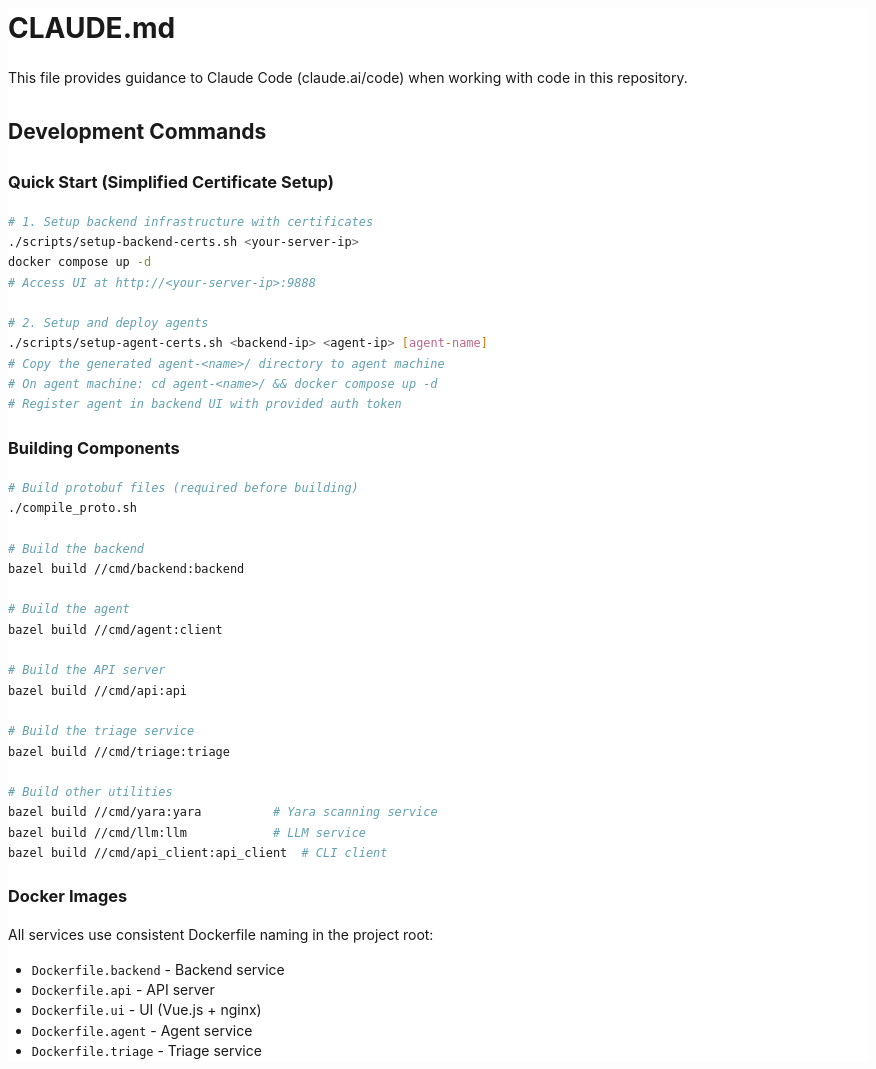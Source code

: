 # CLAUDE.md

This file provides guidance to Claude Code (claude.ai/code) when working with code in this repository.

## Development Commands

### Quick Start (Simplified Certificate Setup)
```bash
# 1. Setup backend infrastructure with certificates
./scripts/setup-backend-certs.sh <your-server-ip>
docker compose up -d
# Access UI at http://<your-server-ip>:9888

# 2. Setup and deploy agents
./scripts/setup-agent-certs.sh <backend-ip> <agent-ip> [agent-name]
# Copy the generated agent-<name>/ directory to agent machine
# On agent machine: cd agent-<name>/ && docker compose up -d
# Register agent in backend UI with provided auth token
```

### Building Components
```bash
# Build protobuf files (required before building)
./compile_proto.sh

# Build the backend
bazel build //cmd/backend:backend

# Build the agent  
bazel build //cmd/agent:client

# Build the API server
bazel build //cmd/api:api

# Build the triage service
bazel build //cmd/triage:triage

# Build other utilities
bazel build //cmd/yara:yara          # Yara scanning service
bazel build //cmd/llm:llm            # LLM service
bazel build //cmd/api_client:api_client  # CLI client
```

### Docker Images
All services use consistent Dockerfile naming in the project root:
- `Dockerfile.backend` - Backend service
- `Dockerfile.api` - API server
- `Dockerfile.ui` - UI (Vue.js + nginx)
- `Dockerfile.agent` - Agent service
- `Dockerfile.triage` - Triage service
